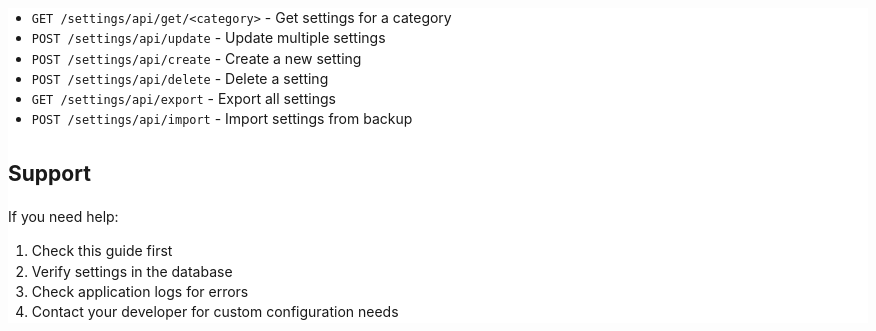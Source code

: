 - `GET /settings/api/get/<category>` - Get settings for a category
- `POST /settings/api/update` - Update multiple settings
- `POST /settings/api/create` - Create a new setting
- `POST /settings/api/delete` - Delete a setting
- `GET /settings/api/export` - Export all settings
- `POST /settings/api/import` - Import settings from backup

## Support

If you need help:
1. Check this guide first
2. Verify settings in the database
3. Check application logs for errors
4. Contact your developer for custom configuration needs
